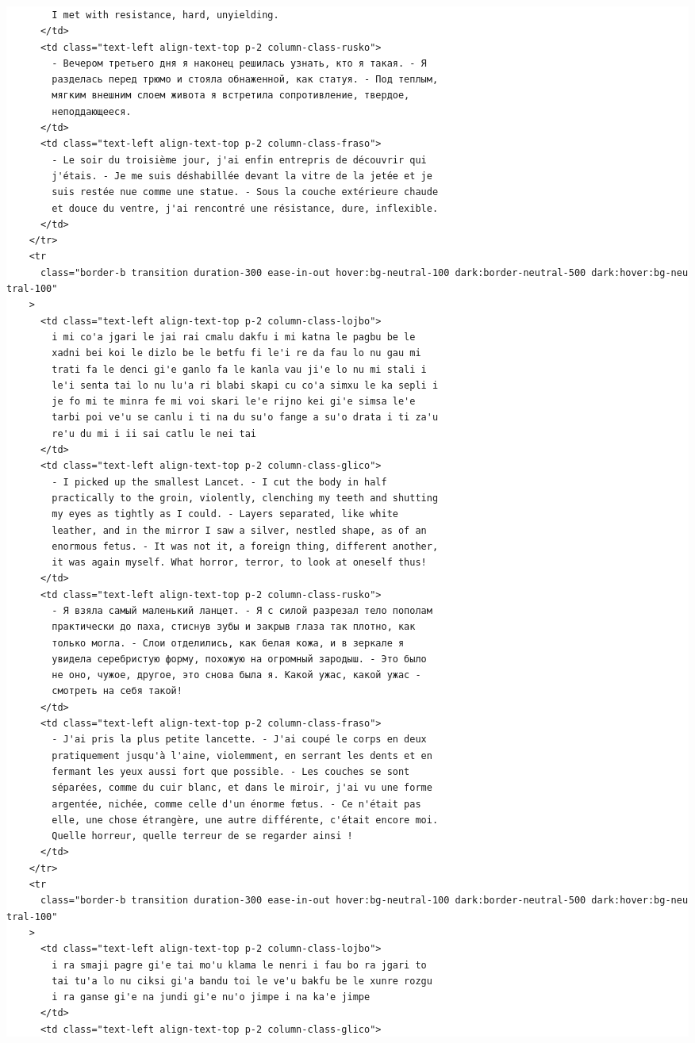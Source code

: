             I met with resistance, hard, unyielding.
          </td>
          <td class="text-left align-text-top p-2 column-class-rusko">
            - Вечером третьего дня я наконец решилась узнать, кто я такая. - Я
            разделась перед трюмо и стояла обнаженной, как статуя. - Под теплым,
            мягким внешним слоем живота я встретила сопротивление, твердое,
            неподдающееся.
          </td>
          <td class="text-left align-text-top p-2 column-class-fraso">
            - Le soir du troisième jour, j'ai enfin entrepris de découvrir qui
            j'étais. - Je me suis déshabillée devant la vitre de la jetée et je
            suis restée nue comme une statue. - Sous la couche extérieure chaude
            et douce du ventre, j'ai rencontré une résistance, dure, inflexible.
          </td>
        </tr>
        <tr
          class="border-b transition duration-300 ease-in-out hover:bg-neutral-100 dark:border-neutral-500 dark:hover:bg-neutral-100"
        >
          <td class="text-left align-text-top p-2 column-class-lojbo">
            i mi co'a jgari le jai rai cmalu dakfu i mi katna le pagbu be le
            xadni bei koi le dizlo be le betfu fi le'i re da fau lo nu gau mi
            trati fa le denci gi'e ganlo fa le kanla vau ji'e lo nu mi stali i
            le'i senta tai lo nu lu'a ri blabi skapi cu co'a simxu le ka sepli i
            je fo mi te minra fe mi voi skari le'e rijno kei gi'e simsa le'e
            tarbi poi ve'u se canlu i ti na du su'o fange a su'o drata i ti za'u
            re'u du mi i ii sai catlu le nei tai
          </td>
          <td class="text-left align-text-top p-2 column-class-glico">
            - I picked up the smallest Lancet. - I cut the body in half
            practically to the groin, violently, clenching my teeth and shutting
            my eyes as tightly as I could. - Layers separated, like white
            leather, and in the mirror I saw a silver, nestled shape, as of an
            enormous fetus. - It was not it, a foreign thing, different another,
            it was again myself. What horror, terror, to look at oneself thus!
          </td>
          <td class="text-left align-text-top p-2 column-class-rusko">
            - Я взяла самый маленький ланцет. - Я с силой разрезал тело пополам
            практически до паха, стиснув зубы и закрыв глаза так плотно, как
            только могла. - Слои отделились, как белая кожа, и в зеркале я
            увидела серебристую форму, похожую на огромный зародыш. - Это было
            не оно, чужое, другое, это снова была я. Какой ужас, какой ужас -
            смотреть на себя такой!
          </td>
          <td class="text-left align-text-top p-2 column-class-fraso">
            - J'ai pris la plus petite lancette. - J'ai coupé le corps en deux
            pratiquement jusqu'à l'aine, violemment, en serrant les dents et en
            fermant les yeux aussi fort que possible. - Les couches se sont
            séparées, comme du cuir blanc, et dans le miroir, j'ai vu une forme
            argentée, nichée, comme celle d'un énorme fœtus. - Ce n'était pas
            elle, une chose étrangère, une autre différente, c'était encore moi.
            Quelle horreur, quelle terreur de se regarder ainsi !
          </td>
        </tr>
        <tr
          class="border-b transition duration-300 ease-in-out hover:bg-neutral-100 dark:border-neutral-500 dark:hover:bg-neutral-100"
        >
          <td class="text-left align-text-top p-2 column-class-lojbo">
            i ra smaji pagre gi'e tai mo'u klama le nenri i fau bo ra jgari to
            tai tu'a lo nu ciksi gi'a bandu toi le ve'u bakfu be le xunre rozgu
            i ra ganse gi'e na jundi gi'e nu'o jimpe i na ka'e jimpe
          </td>
          <td class="text-left align-text-top p-2 column-class-glico">